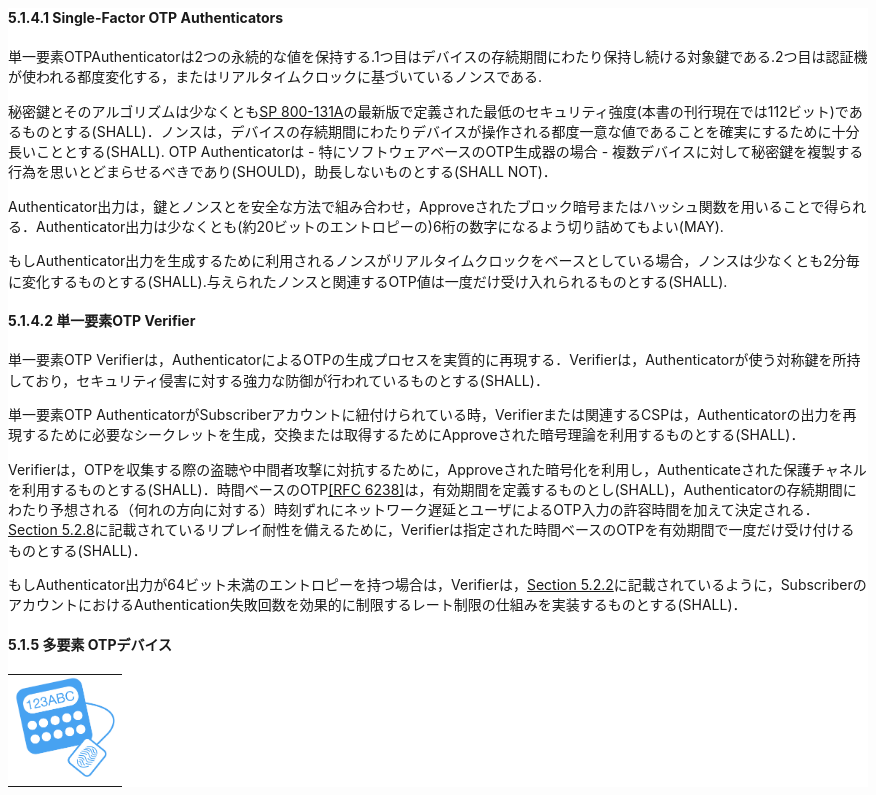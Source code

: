   </div>

#### 5.1.4.1 Single-Factor OTP Authenticators
単一要素OTPAuthenticatorは2つの永続的な値を保持する.1つ目はデバイスの存続期間にわたり保持し続ける対象鍵である.2つ目は認証機が使われる都度変化する，またはリアルタイムクロックに基づいているノンスである.

秘密鍵とそのアルゴリズムは少なくとも[SP 800-131A](#SP800-131A)の最新版で定義された最低のセキュリティ強度(本書の刊行現在では112ビット)であるものとする(SHALL)．ノンスは，デバイスの存続期間にわたりデバイスが操作される都度一意な値であることを確実にするために十分長いこととする(SHALL). OTP Authenticatorは - 特にソフトウェアベースのOTP生成器の場合 - 複数デバイスに対して秘密鍵を複製する行為を思いとどまらせるべきであり(SHOULD)，助長しないものとする(SHALL NOT)．

Authenticator出力は，鍵とノンスとを安全な方法で組み合わせ，Approveされたブロック暗号またはハッシュ関数を用いることで得られる．Authenticator出力は少なくとも(約20ビットのエントロピーの)6桁の数字になるよう切り詰めてもよい(MAY).

もしAuthenticator出力を生成するために利用されるノンスがリアルタイムクロックをベースとしている場合，ノンスは少なくとも2分毎に変化するものとする(SHALL).与えられたノンスと関連するOTP値は一度だけ受け入れられるものとする(SHALL).

#### 5.1.4.2 単一要素OTP Verifier
単一要素OTP Verifierは，AuthenticatorによるOTPの生成プロセスを実質的に再現する．Verifierは，Authenticatorが使う対称鍵を所持しており，セキュリティ侵害に対する強力な防御が行われているものとする(SHALL)．

単一要素OTP AuthenticatorがSubscriberアカウントに紐付けられている時，Verifierまたは関連するCSPは，Authenticatorの出力を再現するために必要なシークレットを生成，交換または取得するためにApproveされた暗号理論を利用するものとする(SHALL)．

Verifierは，OTPを収集する際の盗聴や中間者攻撃に対抗するために，Approveされた暗号化を利用し，Authenticateされた保護チャネルを利用するものとする(SHALL)．時間ベースのOTP[[RFC 6238]](#RFC6238)は，有効期間を定義するものとし(SHALL)，Authenticatorの存続期間にわたり予想される（何れの方向に対する）時刻ずれにネットワーク遅延とユーザによるOTP入力の許容時間を加えて決定される．[Section 5.2.8](#replay)に記載されているリプレイ耐性を備えるために，Verifierは指定された時間ベースのOTPを有効期間で一度だけ受け付けるものとする(SHALL)．

もしAuthenticator出力が64ビット未満のエントロピーを持つ場合は，Verifierは，[Section 5.2.2](#throttle)に記載されているように，SubscriberのアカウントにおけるAuthentication失敗回数を効果的に制限するレート制限の仕組みを実装するものとする(SHALL)．

#### 5.1.5 多要素 OTPデバイス
<div class="text-left" markdown="1">
<table style="width:100%">
  <tr>
    <td><img src="media/Multi-factor-otp-device.png" alt="authenticator" style="width: 100px;height: 100px;min-width:100px;min-height:100px;"/></td>
